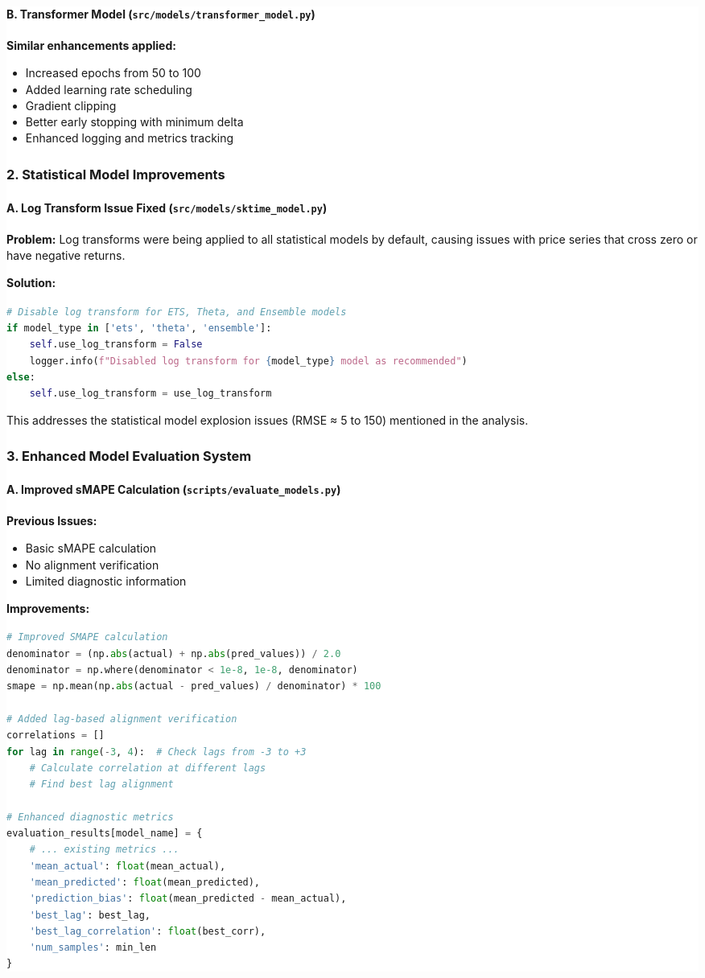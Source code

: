 #### B. Transformer Model (`src/models/transformer_model.py`)

**Similar enhancements applied:**
- Increased epochs from 50 to 100
- Added learning rate scheduling
- Gradient clipping
- Better early stopping with minimum delta
- Enhanced logging and metrics tracking

### 2. Statistical Model Improvements

#### A. Log Transform Issue Fixed (`src/models/sktime_model.py`)

**Problem:** Log transforms were being applied to all statistical models by default, causing issues with price series that cross zero or have negative returns.

**Solution:**
```python
# Disable log transform for ETS, Theta, and Ensemble models
if model_type in ['ets', 'theta', 'ensemble']:
    self.use_log_transform = False
    logger.info(f"Disabled log transform for {model_type} model as recommended")
else:
    self.use_log_transform = use_log_transform
```

This addresses the statistical model explosion issues (RMSE ≈ 5 to 150) mentioned in the analysis.

### 3. Enhanced Model Evaluation System

#### A. Improved sMAPE Calculation (`scripts/evaluate_models.py`)

**Previous Issues:**
- Basic sMAPE calculation
- No alignment verification
- Limited diagnostic information

**Improvements:**
```python
# Improved SMAPE calculation
denominator = (np.abs(actual) + np.abs(pred_values)) / 2.0
denominator = np.where(denominator < 1e-8, 1e-8, denominator)
smape = np.mean(np.abs(actual - pred_values) / denominator) * 100

# Added lag-based alignment verification
correlations = []
for lag in range(-3, 4):  # Check lags from -3 to +3
    # Calculate correlation at different lags
    # Find best lag alignment

# Enhanced diagnostic metrics
evaluation_results[model_name] = {
    # ... existing metrics ...
    'mean_actual': float(mean_actual),
    'mean_predicted': float(mean_predicted),
    'prediction_bias': float(mean_predicted - mean_actual),
    'best_lag': best_lag,
    'best_lag_correlation': float(best_corr),
    'num_samples': min_len
}
```
